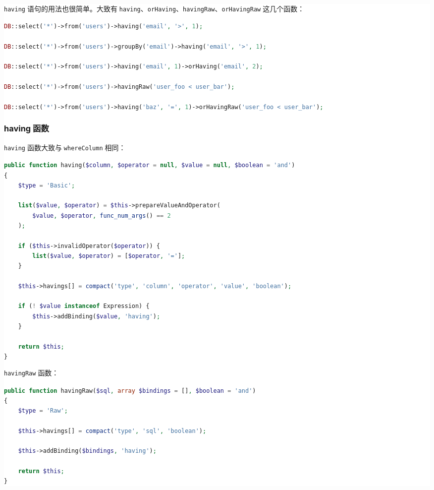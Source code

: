 `having` 语句的用法也很简单。大致有 `having`、`orHaving`、`havingRaw`、`orHavingRaw` 这几个函数：

```php
DB::select('*')->from('users')->having('email', '>', 1);

DB::select('*')->from('users')->groupBy('email')->having('email', '>', 1);

DB::select('*')->from('users')->having('email', 1)->orHaving('email', 2);

DB::select('*')->from('users')->havingRaw('user_foo < user_bar');

DB::select('*')->from('users')->having('baz', '=', 1)->orHavingRaw('user_foo < user_bar');
```

### having 函数
`having` 函数大致与 `whereColumn` 相同：

```php
public function having($column, $operator = null, $value = null, $boolean = 'and')
{
    $type = 'Basic';

    list($value, $operator) = $this->prepareValueAndOperator(
        $value, $operator, func_num_args() == 2
    );

    if ($this->invalidOperator($operator)) {
        list($value, $operator) = [$operator, '='];
    }

    $this->havings[] = compact('type', 'column', 'operator', 'value', 'boolean');

    if (! $value instanceof Expression) {
        $this->addBinding($value, 'having');
    }

    return $this;
}
```
`havingRaw` 函数：

```php
public function havingRaw($sql, array $bindings = [], $boolean = 'and')
{
    $type = 'Raw';

    $this->havings[] = compact('type', 'sql', 'boolean');

    $this->addBinding($bindings, 'having');

    return $this;
}
```
